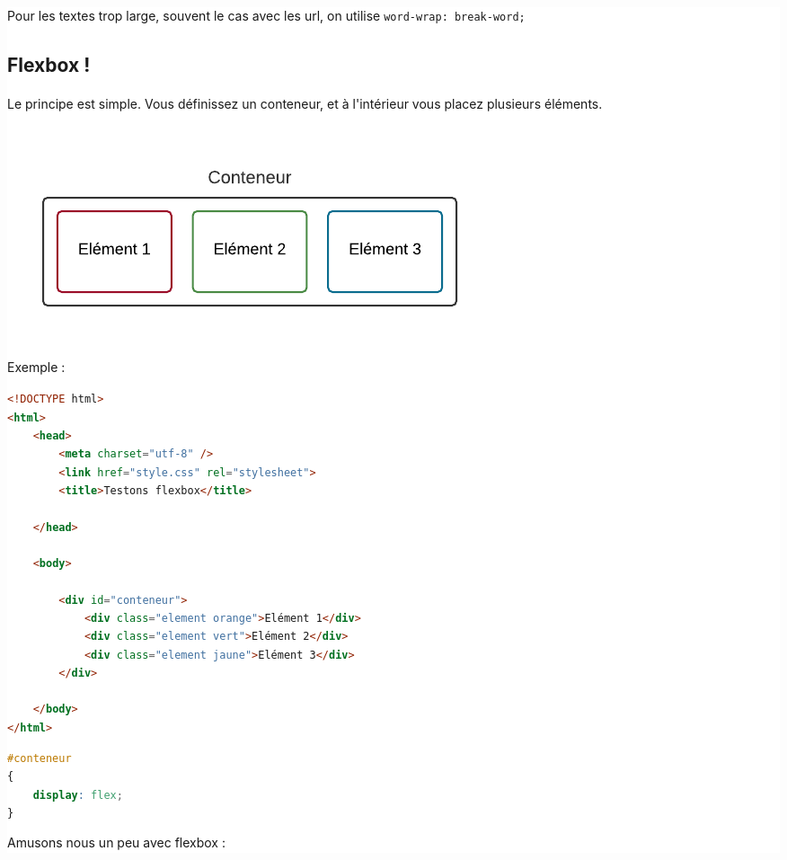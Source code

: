 Pour les textes trop large, souvent le cas avec les url, on utilise `word-wrap: break-word;`


## Flexbox !

Le principe est simple. Vous définissez un conteneur, et à l'intérieur vous placez plusieurs éléments.

![](Contenu/images/flexbox_conteneur1.png)

Exemple :

```HTML
<!DOCTYPE html>
<html>
    <head>
        <meta charset="utf-8" />
        <link href="style.css" rel="stylesheet">
        <title>Testons flexbox</title>

    </head>

    <body>

        <div id="conteneur">
            <div class="element orange">Elément 1</div>
            <div class="element vert">Elément 2</div>
            <div class="element jaune">Elément 3</div>
        </div>

    </body>
</html>
```

```CSS
#conteneur
{
    display: flex;
}
```

Amusons nous un peu avec flexbox :
